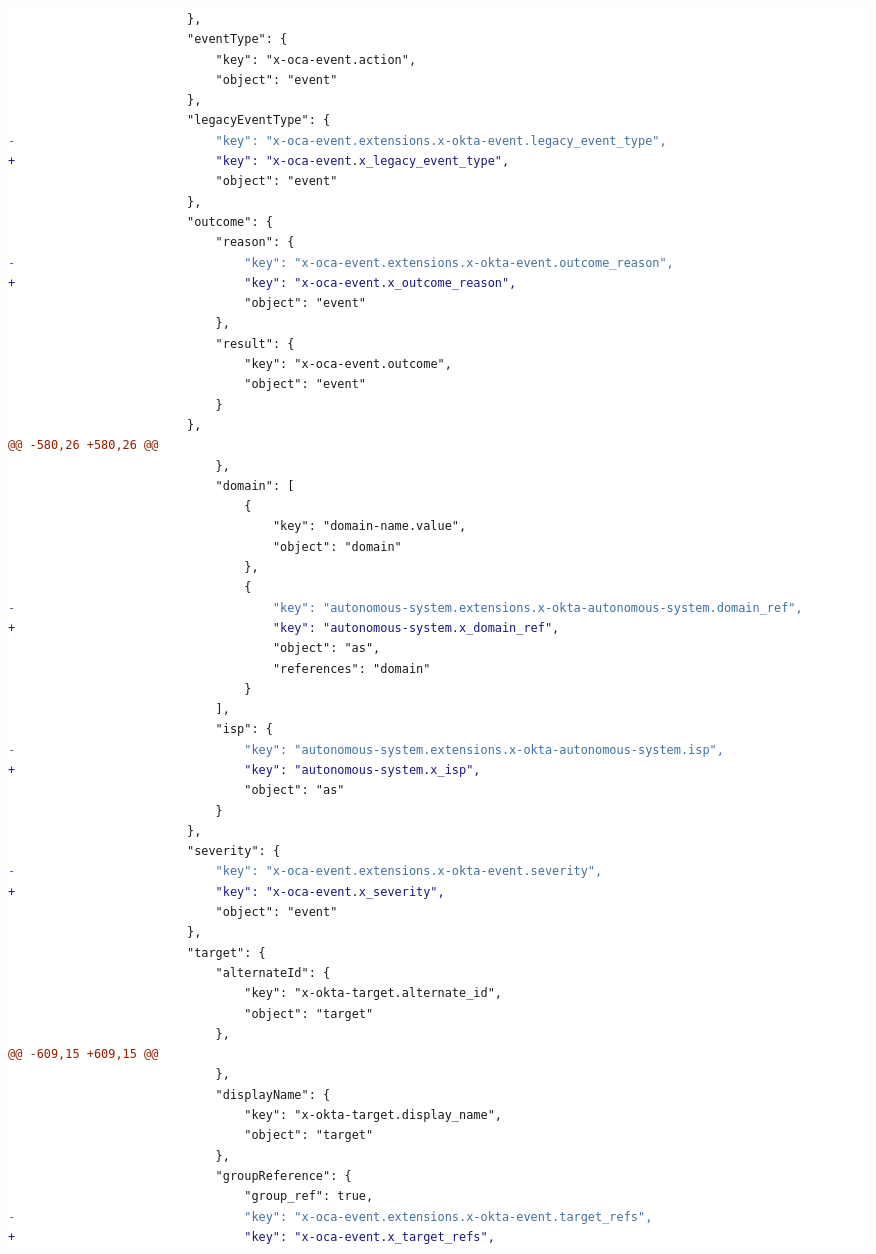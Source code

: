 ```diff
                         },
                         "eventType": {
                             "key": "x-oca-event.action",
                             "object": "event"
                         },
                         "legacyEventType": {
-                            "key": "x-oca-event.extensions.x-okta-event.legacy_event_type",
+                            "key": "x-oca-event.x_legacy_event_type",
                             "object": "event"
                         },
                         "outcome": {
                             "reason": {
-                                "key": "x-oca-event.extensions.x-okta-event.outcome_reason",
+                                "key": "x-oca-event.x_outcome_reason",
                                 "object": "event"
                             },
                             "result": {
                                 "key": "x-oca-event.outcome",
                                 "object": "event"
                             }
                         },
@@ -580,26 +580,26 @@
                             },
                             "domain": [
                                 {
                                     "key": "domain-name.value",
                                     "object": "domain"
                                 },
                                 {
-                                    "key": "autonomous-system.extensions.x-okta-autonomous-system.domain_ref",
+                                    "key": "autonomous-system.x_domain_ref",
                                     "object": "as",
                                     "references": "domain"
                                 }
                             ],
                             "isp": {
-                                "key": "autonomous-system.extensions.x-okta-autonomous-system.isp",
+                                "key": "autonomous-system.x_isp",
                                 "object": "as"
                             }
                         },
                         "severity": {
-                            "key": "x-oca-event.extensions.x-okta-event.severity",
+                            "key": "x-oca-event.x_severity",
                             "object": "event"
                         },
                         "target": {
                             "alternateId": {
                                 "key": "x-okta-target.alternate_id",
                                 "object": "target"
                             },
@@ -609,15 +609,15 @@
                             },
                             "displayName": {
                                 "key": "x-okta-target.display_name",
                                 "object": "target"
                             },
                             "groupReference": {
                                 "group_ref": true,
-                                "key": "x-oca-event.extensions.x-okta-event.target_refs",
+                                "key": "x-oca-event.x_target_refs",
```